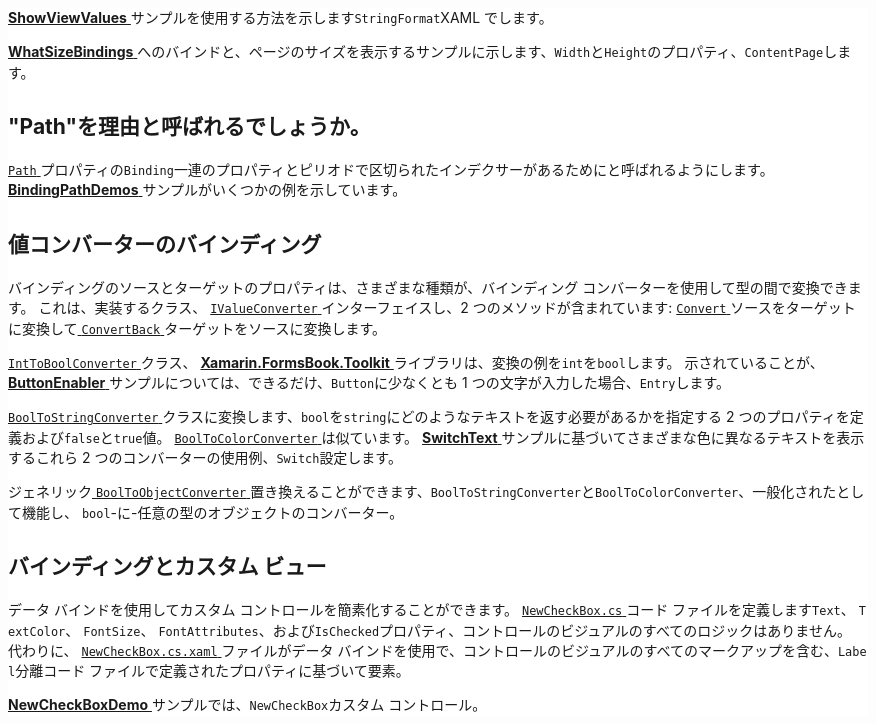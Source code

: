 [ **ShowViewValues** ](https://github.com/xamarin/xamarin-forms-book-samples/tree/master/Chapter16/ShowViewValues)サンプルを使用する方法を示します`StringFormat`XAML でします。

[ **WhatSizeBindings** ](https://github.com/xamarin/xamarin-forms-book-samples/tree/master/Chapter16/WhatSizeBindings)へのバインドと、ページのサイズを表示するサンプルに示します、`Width`と`Height`のプロパティ、`ContentPage`します。

## <a name="why-is-it-called-path"></a>"Path"を理由と呼ばれるでしょうか。

[ `Path` ](xref:Xamarin.Forms.Binding.Path)プロパティの`Binding`一連のプロパティとピリオドで区切られたインデクサーがあるためにと呼ばれるようにします。 [ **BindingPathDemos** ](https://github.com/xamarin/xamarin-forms-book-samples/tree/master/Chapter16/BindingPathDemos)サンプルがいくつかの例を示しています。

## <a name="binding-value-converters"></a>値コンバーターのバインディング

バインディングのソースとターゲットのプロパティは、さまざまな種類が、バインディング コンバーターを使用して型の間で変換できます。 これは、実装するクラス、 [ `IValueConverter` ](xref:Xamarin.Forms.IValueConverter)インターフェイスし、2 つのメソッドが含まれています: [ `Convert` ](xref:Xamarin.Forms.IValueConverter.Convert(System.Object,System.Type,System.Object,System.Globalization.CultureInfo))ソースをターゲットに変換して[ `ConvertBack` ](xref:Xamarin.Forms.IValueConverter.ConvertBack(System.Object,System.Type,System.Object,System.Globalization.CultureInfo))ターゲットをソースに変換します。

[ `IntToBoolConverter` ](https://github.com/xamarin/xamarin-forms-book-samples/blob/master/Libraries/Xamarin.FormsBook.Toolkit/Xamarin.FormsBook.Toolkit/IntToBoolConverter.cs)クラス、 [ **Xamarin.FormsBook.Toolkit** ](https://github.com/xamarin/xamarin-forms-book-samples/tree/master/Libraries/Xamarin.FormsBook.Toolkit)ライブラリは、変換の例を`int`を`bool`します。 示されていることが、 [ **ButtonEnabler** ](https://github.com/xamarin/xamarin-forms-book-samples/tree/master/Chapter16/ButtonEnabler)サンプルについては、できるだけ、`Button`に少なくとも 1 つの文字が入力した場合、`Entry`します。

[ `BoolToStringConverter` ](https://github.com/xamarin/xamarin-forms-book-samples/blob/master/Libraries/Xamarin.FormsBook.Toolkit/Xamarin.FormsBook.Toolkit/BoolToStringConverter.cs)クラスに変換します、`bool`を`string`にどのようなテキストを返す必要があるかを指定する 2 つのプロパティを定義および`false`と`true`値。
[ `BoolToColorConverter` ](https://github.com/xamarin/xamarin-forms-book-samples/blob/master/Libraries/Xamarin.FormsBook.Toolkit/Xamarin.FormsBook.Toolkit/BoolToColorConverter.cs)は似ています。 [ **SwitchText** ](https://github.com/xamarin/xamarin-forms-book-samples/tree/master/Chapter16/SwitchText)サンプルに基づいてさまざまな色に異なるテキストを表示するこれら 2 つのコンバーターの使用例、`Switch`設定します。

ジェネリック[ `BoolToObjectConverter` ](https://github.com/xamarin/xamarin-forms-book-samples/blob/master/Libraries/Xamarin.FormsBook.Toolkit/Xamarin.FormsBook.Toolkit/BoolToObjectConverter.cs)置き換えることができます、`BoolToStringConverter`と`BoolToColorConverter`、一般化されたとして機能し、 `bool`-に-任意の型のオブジェクトのコンバーター。

## <a name="bindings-and-custom-views"></a>バインディングとカスタム ビュー

データ バインドを使用してカスタム コントロールを簡素化することができます。 [ `NewCheckBox.cs` ](https://github.com/xamarin/xamarin-forms-book-samples/blob/master/Libraries/Xamarin.FormsBook.Toolkit/Xamarin.FormsBook.Toolkit/NewCheckBox.xaml.cs)コード ファイルを定義します`Text`、 `TextColor`、 `FontSize`、 `FontAttributes`、および`IsChecked`プロパティ、コントロールのビジュアルのすべてのロジックはありません。
代わりに、 [ `NewCheckBox.cs.xaml` ](https://github.com/xamarin/xamarin-forms-book-samples/blob/master/Libraries/Xamarin.FormsBook.Toolkit/Xamarin.FormsBook.Toolkit/NewCheckBox.xaml)ファイルがデータ バインドを使用で、コントロールのビジュアルのすべてのマークアップを含む、`Label`分離コード ファイルで定義されたプロパティに基づいて要素。

[ **NewCheckBoxDemo** ](https://github.com/xamarin/xamarin-forms-book-samples/tree/master/Chapter16/NewCheckBoxDemo)サンプルでは、`NewCheckBox`カスタム コントロール。


